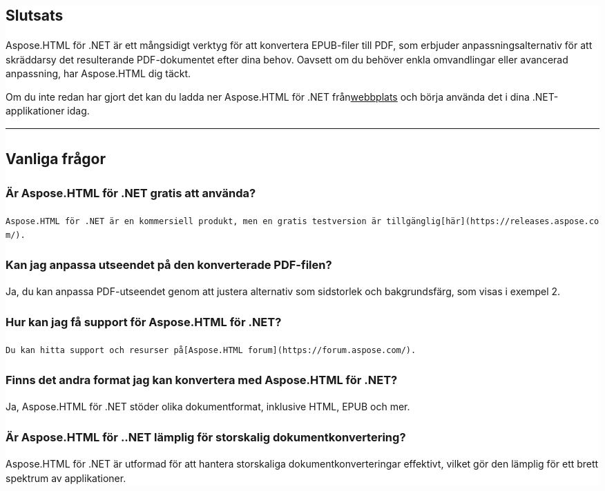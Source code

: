 ## Slutsats

Aspose.HTML för .NET är ett mångsidigt verktyg för att konvertera EPUB-filer till PDF, som erbjuder anpassningsalternativ för att skräddarsy det resulterande PDF-dokumentet efter dina behov. Oavsett om du behöver enkla omvandlingar eller avancerad anpassning, har Aspose.HTML dig täckt.

 Om du inte redan har gjort det kan du ladda ner Aspose.HTML för .NET från[webbplats](https://releases.aspose.com/html/net/) och börja använda det i dina .NET-applikationer idag.

---

## Vanliga frågor

### Är Aspose.HTML för .NET gratis att använda?
    Aspose.HTML för .NET är en kommersiell produkt, men en gratis testversion är tillgänglig[här](https://releases.aspose.com/).

### Kan jag anpassa utseendet på den konverterade PDF-filen?
   Ja, du kan anpassa PDF-utseendet genom att justera alternativ som sidstorlek och bakgrundsfärg, som visas i exempel 2.

### Hur kan jag få support för Aspose.HTML för .NET?
    Du kan hitta support och resurser på[Aspose.HTML forum](https://forum.aspose.com/).

### Finns det andra format jag kan konvertera med Aspose.HTML för .NET?
   Ja, Aspose.HTML för .NET stöder olika dokumentformat, inklusive HTML, EPUB och mer.

### Är Aspose.HTML för ..NET lämplig för storskalig dokumentkonvertering?
   Aspose.HTML för .NET är utformad för att hantera storskaliga dokumentkonverteringar effektivt, vilket gör den lämplig för ett brett spektrum av applikationer.

